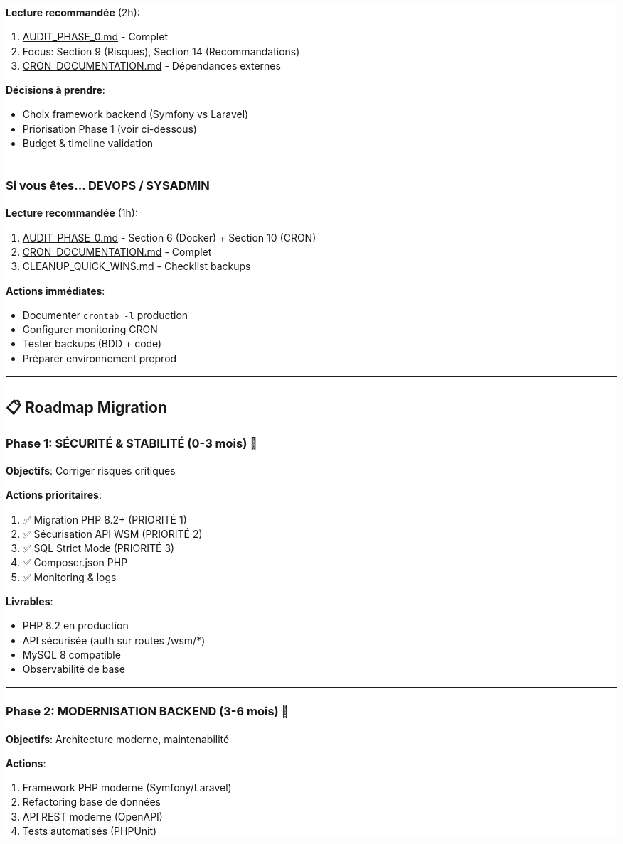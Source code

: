 **Lecture recommandée** (2h):
1. [AUDIT_PHASE_0.md](AUDIT_PHASE_0.md) - Complet
2. Focus: Section 9 (Risques), Section 14 (Recommandations)
3. [CRON_DOCUMENTATION.md](CRON_DOCUMENTATION.md) - Dépendances externes

**Décisions à prendre**:
- Choix framework backend (Symfony vs Laravel)
- Priorisation Phase 1 (voir ci-dessous)
- Budget & timeline validation

---

### Si vous êtes... DEVOPS / SYSADMIN

**Lecture recommandée** (1h):
1. [AUDIT_PHASE_0.md](AUDIT_PHASE_0.md) - Section 6 (Docker) + Section 10 (CRON)
2. [CRON_DOCUMENTATION.md](CRON_DOCUMENTATION.md) - Complet
3. [CLEANUP_QUICK_WINS.md](CLEANUP_QUICK_WINS.md) - Checklist backups

**Actions immédiates**:
- Documenter `crontab -l` production
- Configurer monitoring CRON
- Tester backups (BDD + code)
- Préparer environnement preprod

---

## 📋 Roadmap Migration

### Phase 1: SÉCURITÉ & STABILITÉ (0-3 mois) 🚨

**Objectifs**: Corriger risques critiques

**Actions prioritaires**:
1. ✅ Migration PHP 8.2+ (PRIORITÉ 1)
2. ✅ Sécurisation API WSM (PRIORITÉ 2)
3. ✅ SQL Strict Mode (PRIORITÉ 3)
4. ✅ Composer.json PHP
5. ✅ Monitoring & logs

**Livrables**:
- PHP 8.2 en production
- API sécurisée (auth sur routes /wsm/*)
- MySQL 8 compatible
- Observabilité de base

---

### Phase 2: MODERNISATION BACKEND (3-6 mois) 🔧

**Objectifs**: Architecture moderne, maintenabilité

**Actions**:
1. Framework PHP moderne (Symfony/Laravel)
2. Refactoring base de données
3. API REST moderne (OpenAPI)
4. Tests automatisés (PHPUnit)
